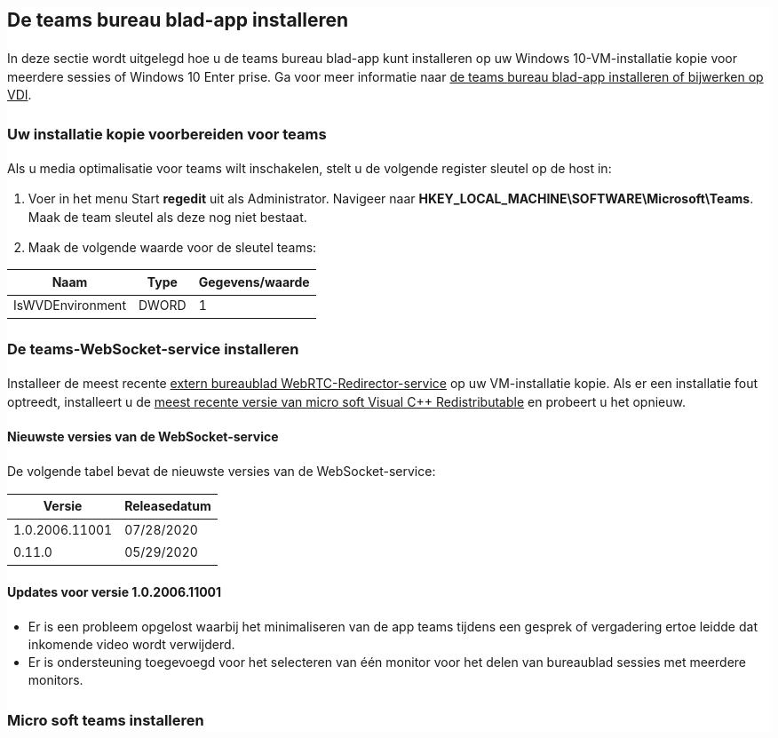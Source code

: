 ## <a name="install-the-teams-desktop-app"></a>De teams bureau blad-app installeren

In deze sectie wordt uitgelegd hoe u de teams bureau blad-app kunt installeren op uw Windows 10-VM-installatie kopie voor meerdere sessies of Windows 10 Enter prise. Ga voor meer informatie naar [de teams bureau blad-app installeren of bijwerken op VDI](/microsoftteams/teams-for-vdi#install-or-update-the-teams-desktop-app-on-vdi).

### <a name="prepare-your-image-for-teams"></a>Uw installatie kopie voorbereiden voor teams

Als u media optimalisatie voor teams wilt inschakelen, stelt u de volgende register sleutel op de host in:

1. Voer in het menu Start **regedit** uit als Administrator. Navigeer naar **HKEY_LOCAL_MACHINE\SOFTWARE\Microsoft\Teams**. Maak de team sleutel als deze nog niet bestaat.

2. Maak de volgende waarde voor de sleutel teams:

| Naam             | Type   | Gegevens/waarde  |
|------------------|--------|-------------|
| IsWVDEnvironment | DWORD  | 1           |

### <a name="install-the-teams-websocket-service"></a>De teams-WebSocket-service installeren

Installeer de meest recente [extern bureaublad WebRTC-Redirector-service](https://query.prod.cms.rt.microsoft.com/cms/api/am/binary/RE4AQBt) op uw VM-installatie kopie. Als er een installatie fout optreedt, installeert u de [meest recente versie van micro soft Visual C++ Redistributable](https://support.microsoft.com/help/2977003/the-latest-supported-visual-c-downloads) en probeert u het opnieuw.

#### <a name="latest-websocket-service-versions"></a>Nieuwste versies van de WebSocket-service

De volgende tabel bevat de nieuwste versies van de WebSocket-service:

|Versie        |Releasedatum  |
|---------------|--------------|
|1.0.2006.11001 |07/28/2020    |
|0.11.0         |05/29/2020    |

#### <a name="updates-for-version-10200611001"></a>Updates voor versie 1.0.2006.11001

- Er is een probleem opgelost waarbij het minimaliseren van de app teams tijdens een gesprek of vergadering ertoe leidde dat inkomende video wordt verwijderd.
- Er is ondersteuning toegevoegd voor het selecteren van één monitor voor het delen van bureaublad sessies met meerdere monitors.

### <a name="install-microsoft-teams"></a>Micro soft teams installeren
